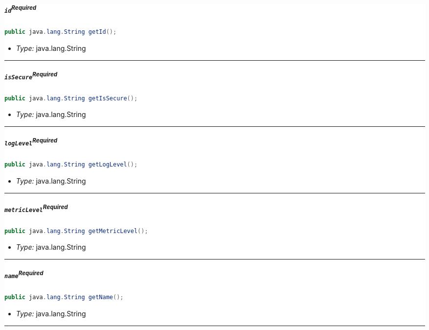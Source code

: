 ##### `id`<sup>Required</sup> <a name="id" id="@cdktf/provider-snowflake.functionJavascript.FunctionJavascript.property.id"></a>

```java
public java.lang.String getId();
```

- *Type:* java.lang.String

---

##### `isSecure`<sup>Required</sup> <a name="isSecure" id="@cdktf/provider-snowflake.functionJavascript.FunctionJavascript.property.isSecure"></a>

```java
public java.lang.String getIsSecure();
```

- *Type:* java.lang.String

---

##### `logLevel`<sup>Required</sup> <a name="logLevel" id="@cdktf/provider-snowflake.functionJavascript.FunctionJavascript.property.logLevel"></a>

```java
public java.lang.String getLogLevel();
```

- *Type:* java.lang.String

---

##### `metricLevel`<sup>Required</sup> <a name="metricLevel" id="@cdktf/provider-snowflake.functionJavascript.FunctionJavascript.property.metricLevel"></a>

```java
public java.lang.String getMetricLevel();
```

- *Type:* java.lang.String

---

##### `name`<sup>Required</sup> <a name="name" id="@cdktf/provider-snowflake.functionJavascript.FunctionJavascript.property.name"></a>

```java
public java.lang.String getName();
```

- *Type:* java.lang.String

---
